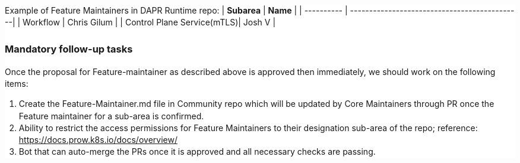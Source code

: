 Example of Feature Maintainers in DAPR Runtime repo:
| **Subarea**   | **Name**                                  |
| ---------- | ---------------------------------------------|
| Workflow    | Chris Gilum                                 |
| Control Plane Service(mTLS)| Josh V |

### Mandatory follow-up tasks  

Once the proposal for Feature-maintainer as described above is approved then immediately, we should work on the following items:

1. Create the Feature-Maintainer.md file in Community repo which will be updated by Core Maintainers through PR once the  Feature maintainer for a sub-area is confirmed.
2. Ability to restrict the access permissions for  Feature Maintainers to their designation sub-area of the repo; reference: <https://docs.prow.k8s.io/docs/overview/>
3. Bot that can auto-merge the PRs once  it is approved and all necessary checks are passing.
